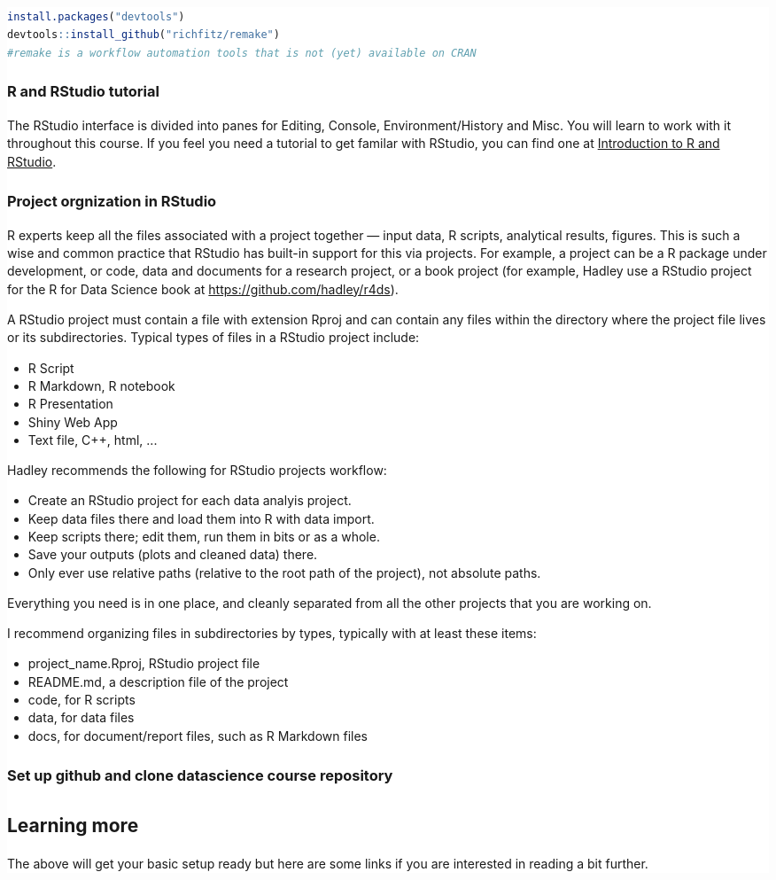 ```r
install.packages("devtools")
devtools::install_github("richfitz/remake") 
#remake is a workflow automation tools that is not (yet) available on CRAN
```

### R and RStudio tutorial

The RStudio interface is divided into panes for Editing, Console, Environment/History and Misc. You will learn to work with it throughout this course. If you feel you need a tutorial to get familar with RStudio, you can find one at [Introduction to R and RStudio](https://www.sitepoint.com/introduction-r-rstudio/).

### Project orgnization in RStudio

R experts keep all the files associated with a project together — input data, R scripts, analytical results, figures. This is such a wise and common practice that RStudio has built-in support for this via projects. For example, a project can be a R package under development, or code, data and documents for a research project, or a book project (for example, Hadley use a RStudio project for the R for Data Science book at https://github.com/hadley/r4ds). 

A RStudio project must contain a file with extension Rproj and can contain any files within the directory where the project file lives or its subdirectories. Typical types of files in a RStudio project include:
  - R Script
  - R Markdown, R notebook
  - R Presentation
  - Shiny Web App
  - Text file, C++, html, ...

Hadley recommends the following for RStudio projects workflow:

- Create an RStudio project for each data analyis project.
- Keep data files there and load them into R with data import.
- Keep scripts there; edit them, run them in bits or as a whole.
- Save your outputs (plots and cleaned data) there.
- Only ever use relative paths (relative to the root path of the project), not absolute paths.

Everything you need is in one place, and cleanly separated from all the other projects that you are working on.

I recommend organizing files in subdirectories by types, typically with at least these items:
  - project_name.Rproj, RStudio project file
  - README.md, a description file of the project
  - code, for R scripts
  - data, for data files
  - docs, for document/report files, such as R Markdown files

### Set up github and clone datascience course repository



## Learning more

The above will get your basic setup ready but here are some links if you are interested in reading a bit further.
